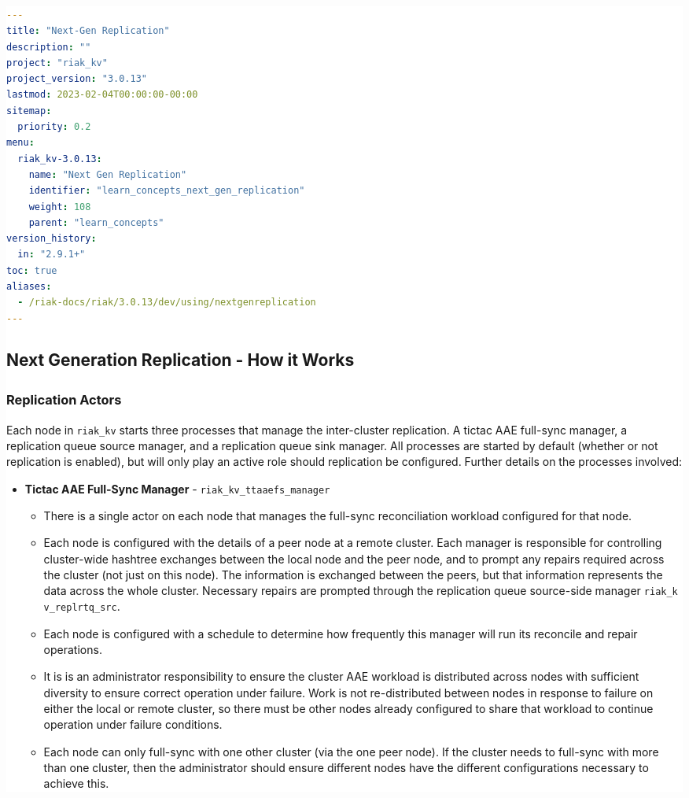```yaml
---
title: "Next-Gen Replication"
description: ""
project: "riak_kv"
project_version: "3.0.13"
lastmod: 2023-02-04T00:00:00-00:00
sitemap:
  priority: 0.2
menu:
  riak_kv-3.0.13:
    name: "Next Gen Replication"
    identifier: "learn_concepts_next_gen_replication"
    weight: 108
    parent: "learn_concepts"
version_history:
  in: "2.9.1+"
toc: true
aliases:
  - /riak-docs/riak/3.0.13/dev/using/nextgenreplication
---
```

[concept TicTac aae]: {{<baseurl>}}riak/kv/3.0.13/learn/concepts/tictac-active-anti-entropy
[concept causal context vc]: {{<baseurl>}}riak/kv/3.0.13/learn/concepts/causal-context/#vector-clocks
[concept clusters]: {{<baseurl>}}riak/kv/3.0.13/learn/concepts/clusters
[concept vnodes]: {{<baseurl>}}riak/kv/3.0.13/learn/concepts/vnodes
[glossary node]: {{<baseurl>}}riak/kv/3.0.13/learn/glossary/#node
[glossary ring]: {{<baseurl>}}riak/kv/3.0.13/learn/glossary/#ring
[usage replication]: {{<baseurl>}}riak/kv/3.0.13/developing/usage/replication

## Next Generation Replication - How it Works

### Replication Actors

Each node in `riak_kv` starts three processes that manage the inter-cluster replication.  A tictac AAE full-sync manager, a replication queue source manager, and a replication queue sink manager.  All processes are started by default (whether or not replication is enabled), but will only play an active role should replication be configured.  Further details on the processes involved:

* __Tictac AAE Full-Sync Manager__ - `riak_kv_ttaaefs_manager`

  * There is a single actor on each node that manages the full-sync reconciliation workload configured for that node.

  * Each node is configured with the details of a peer node at a remote cluster.  Each manager is responsible for controlling cluster-wide hashtree exchanges between the local node and the peer node, and to prompt any repairs required across the cluster (not just on this node).  The information is exchanged between the peers, but that information represents the data across the whole cluster.  Necessary repairs are prompted through the replication queue source-side manager `riak_kv_replrtq_src`.

  * Each node is configured with a schedule to determine how frequently this manager will run its reconcile and repair operations.

  * It is is an administrator responsibility to ensure the cluster AAE workload is distributed across nodes with sufficient diversity to ensure correct operation under failure.  Work is not re-distributed between nodes in response to failure on either the local or remote cluster, so there must be other nodes already configured to share that workload to continue operation under failure conditions.

  * Each node can only full-sync with one other cluster (via the one peer node).  If the cluster needs to full-sync with more than one cluster, then the administrator should ensure different nodes have the different configurations necessary to achieve this.
